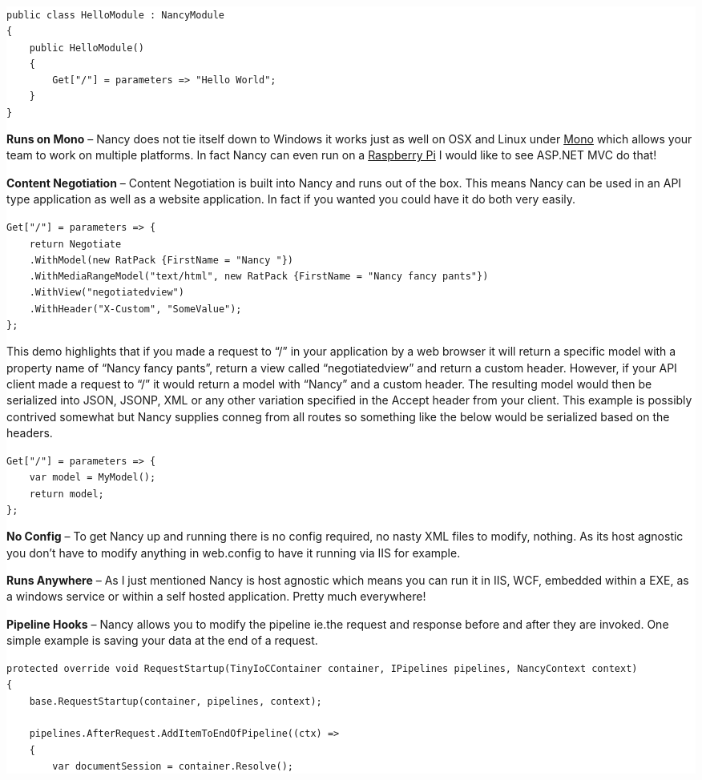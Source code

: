 	public class HelloModule : NancyModule
	{
		public HelloModule()
		{
			Get["/"] = parameters => "Hello World";
		}
	}

**Runs on Mono** – Nancy does not tie itself down to Windows it works just as well on OSX and Linux under [Mono][4] which allows your team to work on multiple platforms. In fact Nancy can even run on a [Raspberry Pi][5] I would like to see ASP.NET MVC do that!

**Content Negotiation** – Content Negotiation is built into Nancy and runs out of the box. This means Nancy can be used in an API type application as well as a website application. In fact if you wanted you could have it do both very easily.

	Get["/"] = parameters => {
		return Negotiate
		.WithModel(new RatPack {FirstName = "Nancy "})
		.WithMediaRangeModel("text/html", new RatPack {FirstName = "Nancy fancy pants"})
		.WithView("negotiatedview")
		.WithHeader("X-Custom", "SomeValue");
	};

This demo highlights that if you made a request to “/” in your application by a web browser it will return a specific model with a property name of “Nancy fancy pants”, return a view called “negotiatedview” and return a custom header. However, if your API client made a request to “/” it would return a model with “Nancy” and a custom header. The resulting model would then be serialized into JSON, JSONP, XML or any other variation specified in the Accept header from your client. This example is possibly contrived somewhat but Nancy supplies conneg from all routes so something like the below would be serialized based on the headers.

	Get["/"] = parameters => {
		var model = MyModel();
		return model;
	};

**No Config** – To get Nancy up and running there is no config required, no nasty XML files to modify, nothing. As its host agnostic you don’t have to modify anything in web.config to have it running via IIS for example.

**Runs Anywhere** – As I just mentioned Nancy is host agnostic which means you can run it in IIS, WCF, embedded within a EXE, as a windows service or within a self hosted application. Pretty much everywhere!

**Pipeline Hooks** – Nancy allows you to modify the pipeline ie.the request and response before and after they are invoked. One simple example is saving your data at the end of a request.

	protected override void RequestStartup(TinyIoCContainer container, IPipelines pipelines, NancyContext context)
	{
		base.RequestStartup(container, pipelines, context);
	
		pipelines.AfterRequest.AddItemToEndOfPipeline((ctx) =>
		{
			var documentSession = container.Resolve();
	

   [1]: http://nancyfx.org/
   [2]: http://www.google.com/search?q=new%2Bmsdn.microsoft.com
   [3]: https://github.com/grumpydev/TinyIoC
   [4]: http://www.mono-project.com/Main_Page
   [5]: http://www.raspberrypi.org/quick-start-guide
   [6]: http://nuget.org/packages?q=nancy
   [7]: https://groups.google.com/forum/?fromgroups#!forum/nancy-web-framework
   [8]: http://jabbr.net/#/rooms/nancyfx
   [9]: http://twitter.com/TheCodeJunkie
   [10]: http://twitter.com/GrumpyDev
   [11]: http://nancyfx.spreadshirt.net/
   [13]: http://blog.jonathanchannon.com/2012/11/29/asp-net-web-api-testing/ (ASP.NET Web API Testing)
   [14]: http://i.minus.com/imM6lHNgto38I.gif
   [15]: http://i.minus.com/i3nPmdfBC2VaH.gif
   [16]: http://i.minus.com/ie4Om0y5NXhS1.gif
   [17]: https://github.com/NancyFx/Nancy/wiki/Documentation
